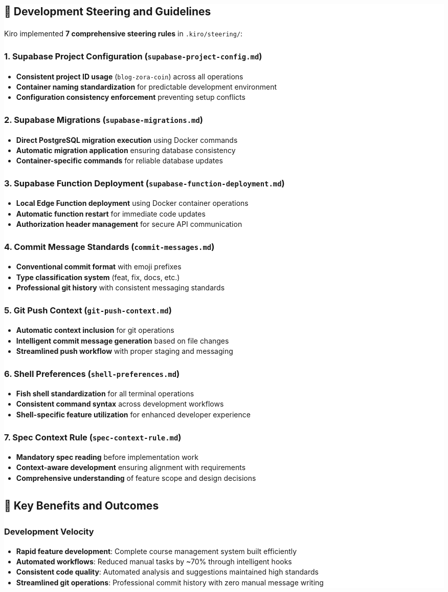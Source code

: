## 🎯 Development Steering and Guidelines

Kiro implemented **7 comprehensive steering rules** in `.kiro/steering/`:

### 1. Supabase Project Configuration (`supabase-project-config.md`)
- **Consistent project ID usage** (`blog-zora-coin`) across all operations
- **Container naming standardization** for predictable development environment
- **Configuration consistency enforcement** preventing setup conflicts

### 2. Supabase Migrations (`supabase-migrations.md`)
- **Direct PostgreSQL migration execution** using Docker commands
- **Automatic migration application** ensuring database consistency
- **Container-specific commands** for reliable database updates

### 3. Supabase Function Deployment (`supabase-function-deployment.md`)
- **Local Edge Function deployment** using Docker container operations
- **Automatic function restart** for immediate code updates
- **Authorization header management** for secure API communication

### 4. Commit Message Standards (`commit-messages.md`)
- **Conventional commit format** with emoji prefixes
- **Type classification system** (feat, fix, docs, etc.)
- **Professional git history** with consistent messaging standards

### 5. Git Push Context (`git-push-context.md`)
- **Automatic context inclusion** for git operations
- **Intelligent commit message generation** based on file changes
- **Streamlined push workflow** with proper staging and messaging

### 6. Shell Preferences (`shell-preferences.md`)
- **Fish shell standardization** for all terminal operations
- **Consistent command syntax** across development workflows
- **Shell-specific feature utilization** for enhanced developer experience

### 7. Spec Context Rule (`spec-context-rule.md`)
- **Mandatory spec reading** before implementation work
- **Context-aware development** ensuring alignment with requirements
- **Comprehensive understanding** of feature scope and design decisions

## 🚀 Key Benefits and Outcomes

### Development Velocity
- **Rapid feature development**: Complete course management system built efficiently
- **Automated workflows**: Reduced manual tasks by ~70% through intelligent hooks
- **Consistent code quality**: Automated analysis and suggestions maintained high standards
- **Streamlined git operations**: Professional commit history with zero manual message writing
